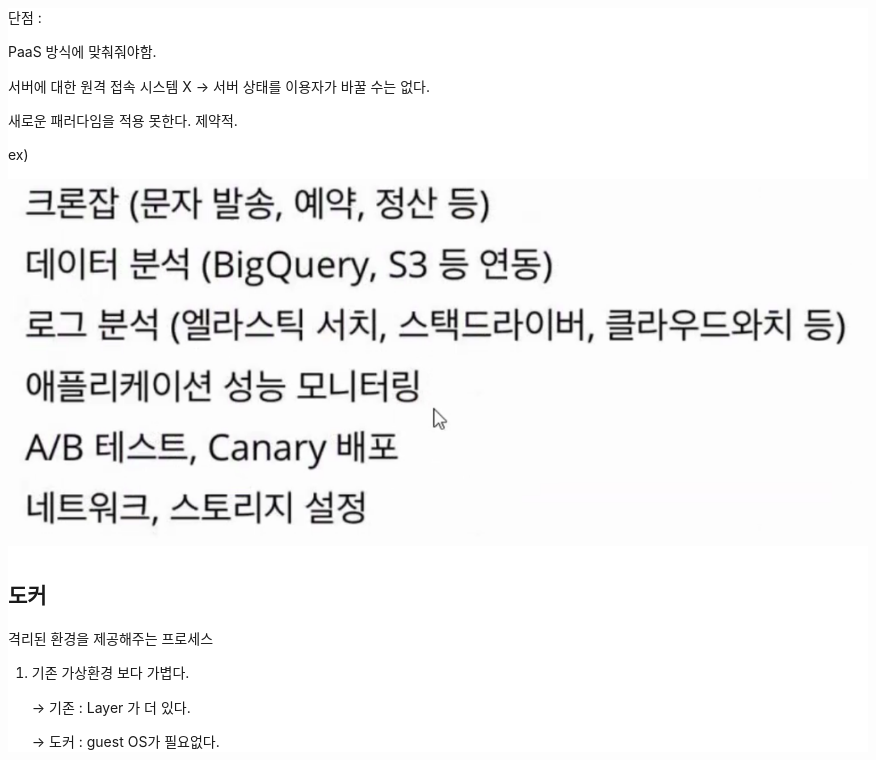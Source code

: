 단점 : 

PaaS 방식에 맞춰줘야함.

서버에 대한 원격 접속 시스템 X → 서버 상태를 이용자가 바꿀 수는 없다.

새로운 패러다임을 적용 못한다. 제약적.

ex)

![Docker%200c562acb37ff45c8a0994e48f7142311/Untitled.png](Docker%200c562acb37ff45c8a0994e48f7142311/Untitled.png)

## 도커

격리된 환경을 제공해주는 프로세스

1. 기존 가상환경 보다 가볍다. 
    
    →  기존 :  Layer 가 더 있다. 
    
    →  도커 : guest OS가 필요없다.
    
